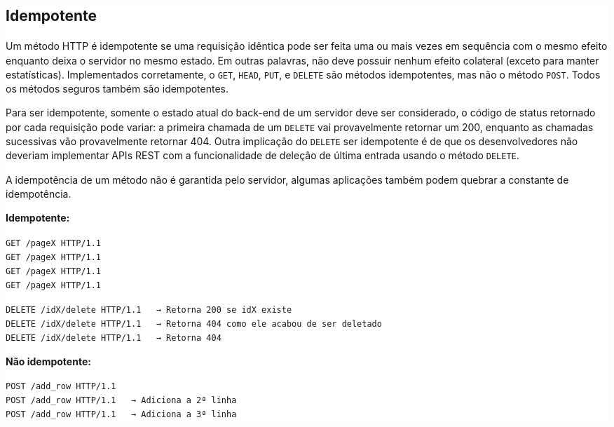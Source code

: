 ## Idempotente

Um método HTTP é idempotente se uma requisição idêntica pode ser feita uma ou mais vezes em sequência com o mesmo efeito enquanto deixa o servidor no mesmo estado. Em outras palavras, não deve possuir nenhum efeito colateral (exceto para manter estatísticas). Implementados corretamente, o `GET`, `HEAD`, `PUT`, e `DELETE` são métodos idempotentes, mas não o método `POST`. Todos os métodos seguros também são idempotentes.

Para ser idempotente, somente o estado atual do back-end de um servidor deve ser considerado, o código de status retornado por cada requisição pode variar: a primeira chamada de um `DELETE` vai provavelmente retornar um 200, enquanto as chamadas sucessivas vão provavelmente retornar 404. Outra implicação do `DELETE` ser idempotente é de que os desenvolvedores não deveriam implementar APIs REST com a funcionalidade de deleção de última entrada usando o método `DELETE`.

A idempotência de um método não é garantida pelo servidor, algumas aplicações também podem quebrar a constante de idempotência. 

**Idempotente:**

```http
GET /pageX HTTP/1.1
GET /pageX HTTP/1.1
GET /pageX HTTP/1.1
GET /pageX HTTP/1.1
```

```http
DELETE /idX/delete HTTP/1.1   → Retorna 200 se idX existe
DELETE /idX/delete HTTP/1.1   → Retorna 404 como ele acabou de ser deletado
DELETE /idX/delete HTTP/1.1   → Retorna 404
```

**Não idempotente:**

```http
POST /add_row HTTP/1.1
POST /add_row HTTP/1.1   → Adiciona a 2ª linha
POST /add_row HTTP/1.1   → Adiciona a 3ª linha
```
